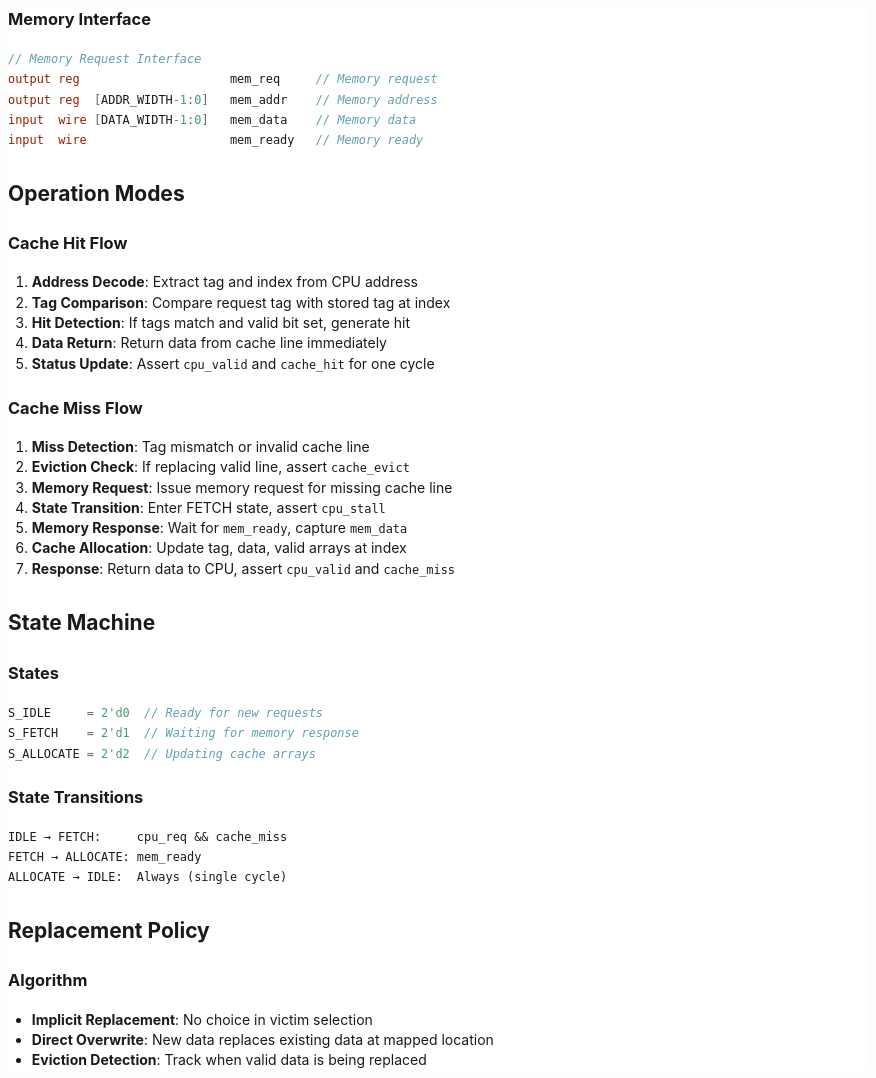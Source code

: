 ### Memory Interface
```verilog
// Memory Request Interface
output reg                     mem_req     // Memory request
output reg  [ADDR_WIDTH-1:0]   mem_addr    // Memory address
input  wire [DATA_WIDTH-1:0]   mem_data    // Memory data
input  wire                    mem_ready   // Memory ready
```

## Operation Modes

### Cache Hit Flow
1. **Address Decode**: Extract tag and index from CPU address
2. **Tag Comparison**: Compare request tag with stored tag at index
3. **Hit Detection**: If tags match and valid bit set, generate hit
4. **Data Return**: Return data from cache line immediately
5. **Status Update**: Assert `cpu_valid` and `cache_hit` for one cycle

### Cache Miss Flow
1. **Miss Detection**: Tag mismatch or invalid cache line
2. **Eviction Check**: If replacing valid line, assert `cache_evict`
3. **Memory Request**: Issue memory request for missing cache line
4. **State Transition**: Enter FETCH state, assert `cpu_stall`
5. **Memory Response**: Wait for `mem_ready`, capture `mem_data`
6. **Cache Allocation**: Update tag, data, valid arrays at index
7. **Response**: Return data to CPU, assert `cpu_valid` and `cache_miss`

## State Machine

### States
```verilog
S_IDLE     = 2'd0  // Ready for new requests
S_FETCH    = 2'd1  // Waiting for memory response
S_ALLOCATE = 2'd2  // Updating cache arrays
```

### State Transitions
```
IDLE → FETCH:     cpu_req && cache_miss
FETCH → ALLOCATE: mem_ready
ALLOCATE → IDLE:  Always (single cycle)
```

## Replacement Policy

### Algorithm
- **Implicit Replacement**: No choice in victim selection
- **Direct Overwrite**: New data replaces existing data at mapped location
- **Eviction Detection**: Track when valid data is being replaced

